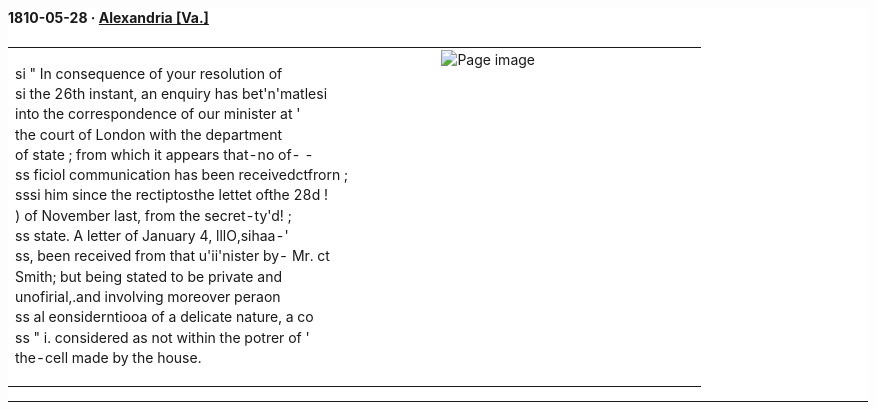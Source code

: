 #### 1810-05-28 &middot; [Alexandria [Va.]](http://dbpedia.org/resource/Alexandria%2C_Virginia)

<table style="width: 100%;"><tr><td style="width: 50%">

  
si &quot; In consequence of your resolution of  
si the 26th instant, an enquiry has bet&#x27;n&#x27;matlesi  
into the correspondence of our minister at &#x27;  
the court of London with the department  
of state ; from which it appears that-no of- -  
ss ficiol communication has been receivedctfrorn ;  
sssi him since the rectiptosthe lettet ofthe 28d !  
) of November last, from the secret-ty&#x27;d! ;  
ss state. A letter of January 4, lllO,sihaa-&#x27;  
ss, been received from that u&#x27;ii&#x27;nister by- Mr. ct  
Smith; but being stated to be private and  
unofirial,.and involving moreover peraon­  
ss al eonsiderntiooa of a delicate nature, a co­  
ss &quot; i. considered as not within the potrer of &#x27;  
the-cell made by the house. 
</td><td style="width: 50%; max-height: 75%; margin: auto; display: block;">
<img alt="Page image" src="https://tile.loc.gov/image-services/iiif/service:ndnp:vi:batch_vi_flyingsquirrels_ver03:data:sn84024013:00414216110:1810052801:0525/pct:32.64435695538058,67.40863141524106,22.260498687664043,11.362752721617419/!600,600/0/default.jpg"/>
</td>
</tr></table>

---

